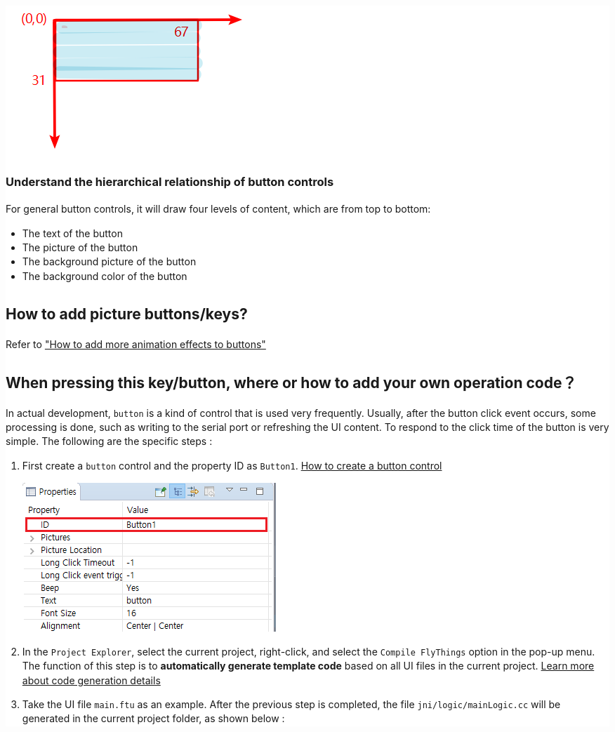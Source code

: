   ![图片位置坐标示例](assets/Button-location.png)

### Understand the hierarchical relationship of button controls
For general button controls, it will draw four levels of content, which are from top to bottom:
* The text of the button
* The picture of the button
* The background picture of the button
* The background color of the button

## How to add picture buttons/keys?
Refer to ["How to add more animation effects to buttons"](#add_multi_state_photo_for_button)

## When pressing this key/button, where or how to add your own operation code？
In actual development, `button` is a kind of control that is used very frequently. Usually, after the button click event occurs, some processing is done, such as writing to the serial port or refreshing the UI content.
To respond to the click time of the button is very simple. The following are the specific steps :

1. First create a `button` control and the property ID as `Button1`. [How to create a button control](#add_button)

   ![ID属性示例](assets/Button-properties-id-button1.png)
2. In the `Project Explorer`, select the current project, right-click, and select the `Compile FlyThings` option in the pop-up menu. The function of this step is to **automatically generate template code** based on all UI files in the current project. [Learn more about code generation details](ftu_and_source_relationships.md#ftu_and_source_relationships)
3. Take the UI file `main.ftu` as an example. After the previous step is completed, the file `jni/logic/mainLogic.cc` will be generated in the current project folder, as shown below :
